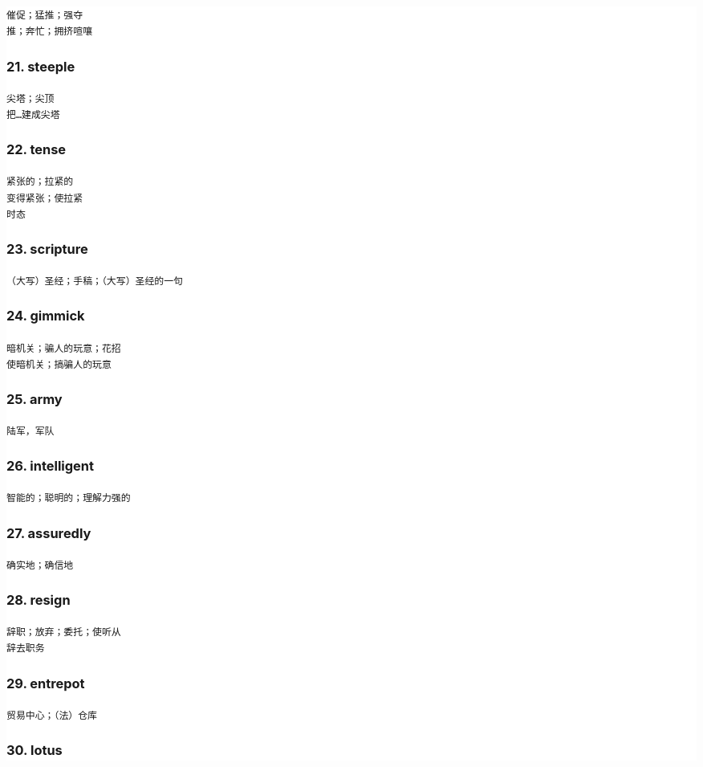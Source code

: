 ```
催促；猛推；强夺
推；奔忙；拥挤喧嚷
```
### 21. steeple

```
尖塔；尖顶
把…建成尖塔
```
### 22. tense

```
紧张的；拉紧的
变得紧张；使拉紧
时态
```
### 23. scripture

```
（大写）圣经；手稿；（大写）圣经的一句
```
### 24. gimmick

```
暗机关；骗人的玩意；花招
使暗机关；搞骗人的玩意
```
### 25. army

```
陆军，军队
```
### 26. intelligent

```
智能的；聪明的；理解力强的
```
### 27. assuredly

```
确实地；确信地
```
### 28. resign

```
辞职；放弃；委托；使听从
辞去职务
```
### 29. entrepot

```
贸易中心；（法）仓库
```
### 30. lotus
